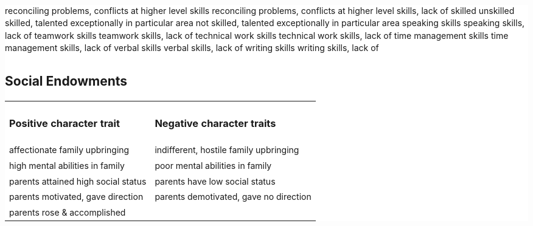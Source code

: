 </tr>
<tr>
<td>reconciling problems, conflicts at higher level skills</td>
<td>reconciling problems, conflicts at higher level skills, lack of</td>
</tr>
<tr>
<td>skilled</td>
<td>unskilled</td>
</tr>
<tr>
<td>skilled, talented exceptionally in particular area</td>
<td>not skilled, talented exceptionally in particular area</td>
</tr>
<tr>
<td>speaking skills</td>
<td>speaking skills, lack of</td>
</tr>
<tr>
<td>teamwork skills</td>
<td>teamwork skills, lack of</td>
</tr>
<tr>
<td>technical work skills</td>
<td>technical work skills, lack of</td>
</tr>
<tr>
<td>time management skills</td>
<td>time management skills, lack of</td>
</tr>
<tr>
<td>verbal skills</td>
<td>verbal skills, lack of</td>
</tr>
<tr>
<td>writing skills</td>
<td>writing skills, lack of</td>
</tr>
</tbody>
</table>
<h2>Social&nbsp;<a name="Endowments"></a>Endowments</h2>
<table>
<tbody>
<tr>
<td><h3>Positive character trait</h3></td>
<td><h3>Negative character traits</h3></td>
</tr>
<tr>
<td>affectionate family upbringing</td>
<td>indifferent, hostile family upbringing</td>
</tr>
<tr>
<td>high mental abilities in family</td>
<td>poor mental abilities in family</td>
</tr>
<tr>
<td>parents attained high social status</td>
<td>parents have low social status</td>
</tr>
<tr>
<td>parents motivated, gave direction</td>
<td>parents demotivated, gave no direction</td>
</tr>
<tr>
<td>parents rose &amp; accomplished</td>